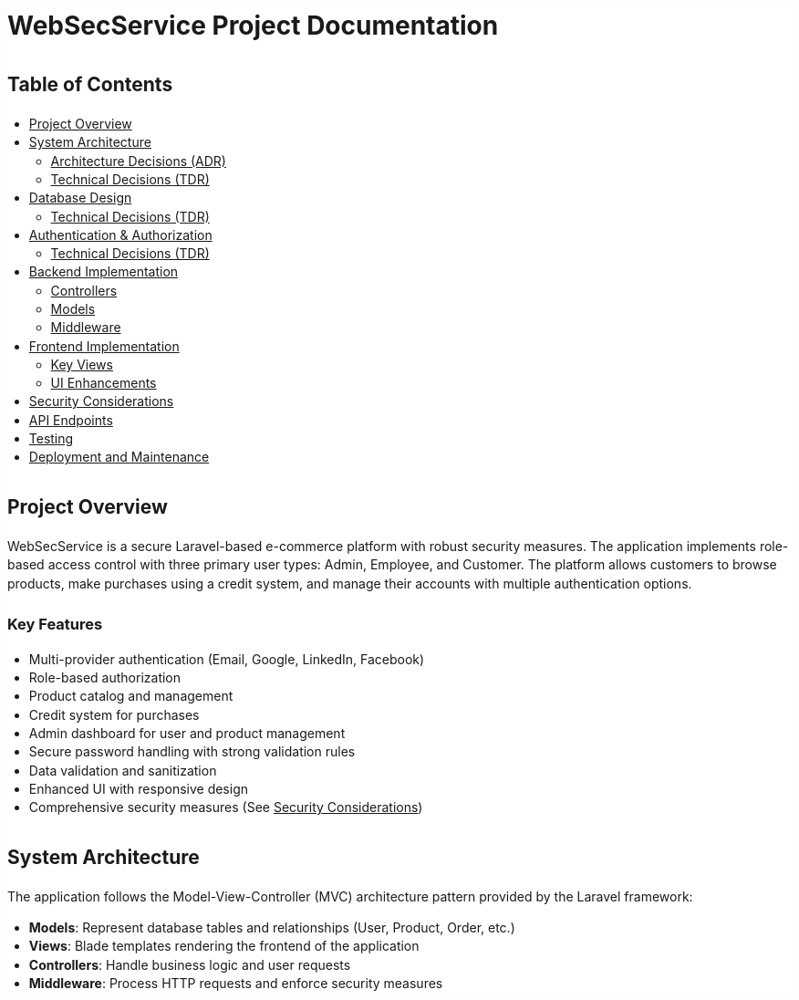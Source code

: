 # WebSecService Project Documentation

## Table of Contents
- [Project Overview](#project-overview)
- [System Architecture](#system-architecture)
  - [Architecture Decisions (ADR)](#architecture-decisions-adr)
  - [Technical Decisions (TDR)](#technical-decisions-tdr)
- [Database Design](#database-design)
  - [Technical Decisions (TDR)](#database-technical-decisions-tdr)
- [Authentication & Authorization](#authentication--authorization)
  - [Technical Decisions (TDR)](#auth-technical-decisions-tdr)
- [Backend Implementation](#backend-implementation)
  - [Controllers](#controllers)
  - [Models](#models)
  - [Middleware](#middleware)
- [Frontend Implementation](#frontend-implementation)
  - [Key Views](#key-views)
  - [UI Enhancements](#ui-enhancements)
- [Security Considerations](#security-considerations)
- [API Endpoints](#api-endpoints)
- [Testing](#testing)
- [Deployment and Maintenance](#deployment-and-maintenance)

## Project Overview

WebSecService is a secure Laravel-based e-commerce platform with robust security measures. The application implements role-based access control with three primary user types: Admin, Employee, and Customer. The platform allows customers to browse products, make purchases using a credit system, and manage their accounts with multiple authentication options.

### Key Features
- Multi-provider authentication (Email, Google, LinkedIn, Facebook)
- Role-based authorization
- Product catalog and management
- Credit system for purchases
- Admin dashboard for user and product management
- Secure password handling with strong validation rules
- Data validation and sanitization
- Enhanced UI with responsive design
- Comprehensive security measures (See [Security Considerations](#security-considerations))

## System Architecture

The application follows the Model-View-Controller (MVC) architecture pattern provided by the Laravel framework:

- **Models**: Represent database tables and relationships (User, Product, Order, etc.)
- **Views**: Blade templates rendering the frontend of the application
- **Controllers**: Handle business logic and user requests
- **Middleware**: Process HTTP requests and enforce security measures
